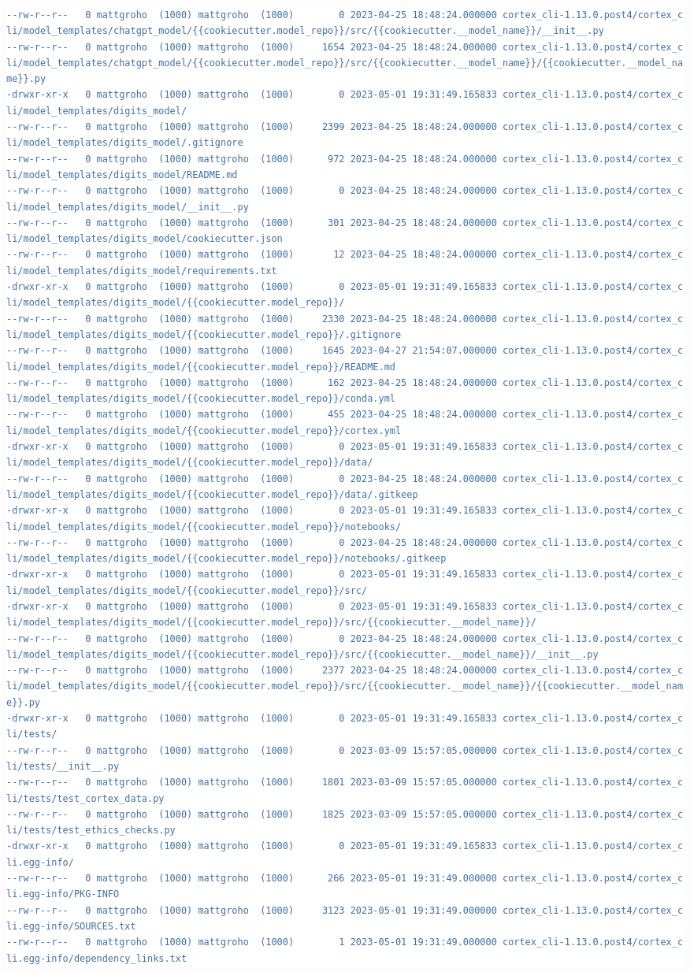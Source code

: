 ```diff
--rw-r--r--   0 mattgroho  (1000) mattgroho  (1000)        0 2023-04-25 18:48:24.000000 cortex_cli-1.13.0.post4/cortex_cli/model_templates/chatgpt_model/{{cookiecutter.model_repo}}/src/{{cookiecutter.__model_name}}/__init__.py
--rw-r--r--   0 mattgroho  (1000) mattgroho  (1000)     1654 2023-04-25 18:48:24.000000 cortex_cli-1.13.0.post4/cortex_cli/model_templates/chatgpt_model/{{cookiecutter.model_repo}}/src/{{cookiecutter.__model_name}}/{{cookiecutter.__model_name}}.py
-drwxr-xr-x   0 mattgroho  (1000) mattgroho  (1000)        0 2023-05-01 19:31:49.165833 cortex_cli-1.13.0.post4/cortex_cli/model_templates/digits_model/
--rw-r--r--   0 mattgroho  (1000) mattgroho  (1000)     2399 2023-04-25 18:48:24.000000 cortex_cli-1.13.0.post4/cortex_cli/model_templates/digits_model/.gitignore
--rw-r--r--   0 mattgroho  (1000) mattgroho  (1000)      972 2023-04-25 18:48:24.000000 cortex_cli-1.13.0.post4/cortex_cli/model_templates/digits_model/README.md
--rw-r--r--   0 mattgroho  (1000) mattgroho  (1000)        0 2023-04-25 18:48:24.000000 cortex_cli-1.13.0.post4/cortex_cli/model_templates/digits_model/__init__.py
--rw-r--r--   0 mattgroho  (1000) mattgroho  (1000)      301 2023-04-25 18:48:24.000000 cortex_cli-1.13.0.post4/cortex_cli/model_templates/digits_model/cookiecutter.json
--rw-r--r--   0 mattgroho  (1000) mattgroho  (1000)       12 2023-04-25 18:48:24.000000 cortex_cli-1.13.0.post4/cortex_cli/model_templates/digits_model/requirements.txt
-drwxr-xr-x   0 mattgroho  (1000) mattgroho  (1000)        0 2023-05-01 19:31:49.165833 cortex_cli-1.13.0.post4/cortex_cli/model_templates/digits_model/{{cookiecutter.model_repo}}/
--rw-r--r--   0 mattgroho  (1000) mattgroho  (1000)     2330 2023-04-25 18:48:24.000000 cortex_cli-1.13.0.post4/cortex_cli/model_templates/digits_model/{{cookiecutter.model_repo}}/.gitignore
--rw-r--r--   0 mattgroho  (1000) mattgroho  (1000)     1645 2023-04-27 21:54:07.000000 cortex_cli-1.13.0.post4/cortex_cli/model_templates/digits_model/{{cookiecutter.model_repo}}/README.md
--rw-r--r--   0 mattgroho  (1000) mattgroho  (1000)      162 2023-04-25 18:48:24.000000 cortex_cli-1.13.0.post4/cortex_cli/model_templates/digits_model/{{cookiecutter.model_repo}}/conda.yml
--rw-r--r--   0 mattgroho  (1000) mattgroho  (1000)      455 2023-04-25 18:48:24.000000 cortex_cli-1.13.0.post4/cortex_cli/model_templates/digits_model/{{cookiecutter.model_repo}}/cortex.yml
-drwxr-xr-x   0 mattgroho  (1000) mattgroho  (1000)        0 2023-05-01 19:31:49.165833 cortex_cli-1.13.0.post4/cortex_cli/model_templates/digits_model/{{cookiecutter.model_repo}}/data/
--rw-r--r--   0 mattgroho  (1000) mattgroho  (1000)        0 2023-04-25 18:48:24.000000 cortex_cli-1.13.0.post4/cortex_cli/model_templates/digits_model/{{cookiecutter.model_repo}}/data/.gitkeep
-drwxr-xr-x   0 mattgroho  (1000) mattgroho  (1000)        0 2023-05-01 19:31:49.165833 cortex_cli-1.13.0.post4/cortex_cli/model_templates/digits_model/{{cookiecutter.model_repo}}/notebooks/
--rw-r--r--   0 mattgroho  (1000) mattgroho  (1000)        0 2023-04-25 18:48:24.000000 cortex_cli-1.13.0.post4/cortex_cli/model_templates/digits_model/{{cookiecutter.model_repo}}/notebooks/.gitkeep
-drwxr-xr-x   0 mattgroho  (1000) mattgroho  (1000)        0 2023-05-01 19:31:49.165833 cortex_cli-1.13.0.post4/cortex_cli/model_templates/digits_model/{{cookiecutter.model_repo}}/src/
-drwxr-xr-x   0 mattgroho  (1000) mattgroho  (1000)        0 2023-05-01 19:31:49.165833 cortex_cli-1.13.0.post4/cortex_cli/model_templates/digits_model/{{cookiecutter.model_repo}}/src/{{cookiecutter.__model_name}}/
--rw-r--r--   0 mattgroho  (1000) mattgroho  (1000)        0 2023-04-25 18:48:24.000000 cortex_cli-1.13.0.post4/cortex_cli/model_templates/digits_model/{{cookiecutter.model_repo}}/src/{{cookiecutter.__model_name}}/__init__.py
--rw-r--r--   0 mattgroho  (1000) mattgroho  (1000)     2377 2023-04-25 18:48:24.000000 cortex_cli-1.13.0.post4/cortex_cli/model_templates/digits_model/{{cookiecutter.model_repo}}/src/{{cookiecutter.__model_name}}/{{cookiecutter.__model_name}}.py
-drwxr-xr-x   0 mattgroho  (1000) mattgroho  (1000)        0 2023-05-01 19:31:49.165833 cortex_cli-1.13.0.post4/cortex_cli/tests/
--rw-r--r--   0 mattgroho  (1000) mattgroho  (1000)        0 2023-03-09 15:57:05.000000 cortex_cli-1.13.0.post4/cortex_cli/tests/__init__.py
--rw-r--r--   0 mattgroho  (1000) mattgroho  (1000)     1801 2023-03-09 15:57:05.000000 cortex_cli-1.13.0.post4/cortex_cli/tests/test_cortex_data.py
--rw-r--r--   0 mattgroho  (1000) mattgroho  (1000)     1825 2023-03-09 15:57:05.000000 cortex_cli-1.13.0.post4/cortex_cli/tests/test_ethics_checks.py
-drwxr-xr-x   0 mattgroho  (1000) mattgroho  (1000)        0 2023-05-01 19:31:49.165833 cortex_cli-1.13.0.post4/cortex_cli.egg-info/
--rw-r--r--   0 mattgroho  (1000) mattgroho  (1000)      266 2023-05-01 19:31:49.000000 cortex_cli-1.13.0.post4/cortex_cli.egg-info/PKG-INFO
--rw-r--r--   0 mattgroho  (1000) mattgroho  (1000)     3123 2023-05-01 19:31:49.000000 cortex_cli-1.13.0.post4/cortex_cli.egg-info/SOURCES.txt
--rw-r--r--   0 mattgroho  (1000) mattgroho  (1000)        1 2023-05-01 19:31:49.000000 cortex_cli-1.13.0.post4/cortex_cli.egg-info/dependency_links.txt
```